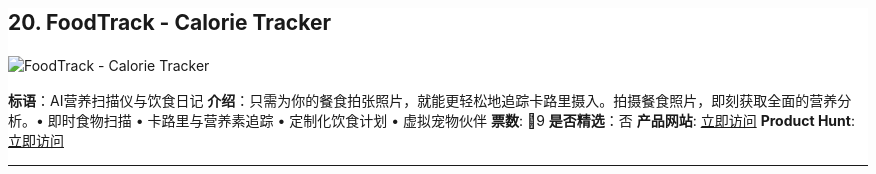 
## 20. FoodTrack - Calorie Tracker
![FoodTrack - Calorie Tracker](https://ph-files.imgix.net/6861fddb-07a8-4f37-8edd-e1dbb9be9b3f.jpeg?auto=format&fit=crop&frame=1&h=512&w=1024)

**标语**：AI营养扫描仪与饮食日记
**介绍**：只需为你的餐食拍张照片，就能更轻松地追踪卡路里摄入。拍摄餐食照片，即刻获取全面的营养分析。• 即时食物扫描 • 卡路里与营养素追踪 • 定制化饮食计划 • 虚拟宠物伙伴
**票数**: 🔺9
**是否精选**：否
**产品网站**:  <a href='https://www.producthunt.com/r/3Z7ABB6M27PU7Z?utm_source=www.chuhaix.com' target='_blank' rel='nofollow'>立即访问</a>
**Product Hunt**:  <a href='https://www.producthunt.com/posts/foodtrack-calorie-tracker?utm_source=www.chuhaix.com' target='_blank' rel='nofollow'>立即访问</a>

---

